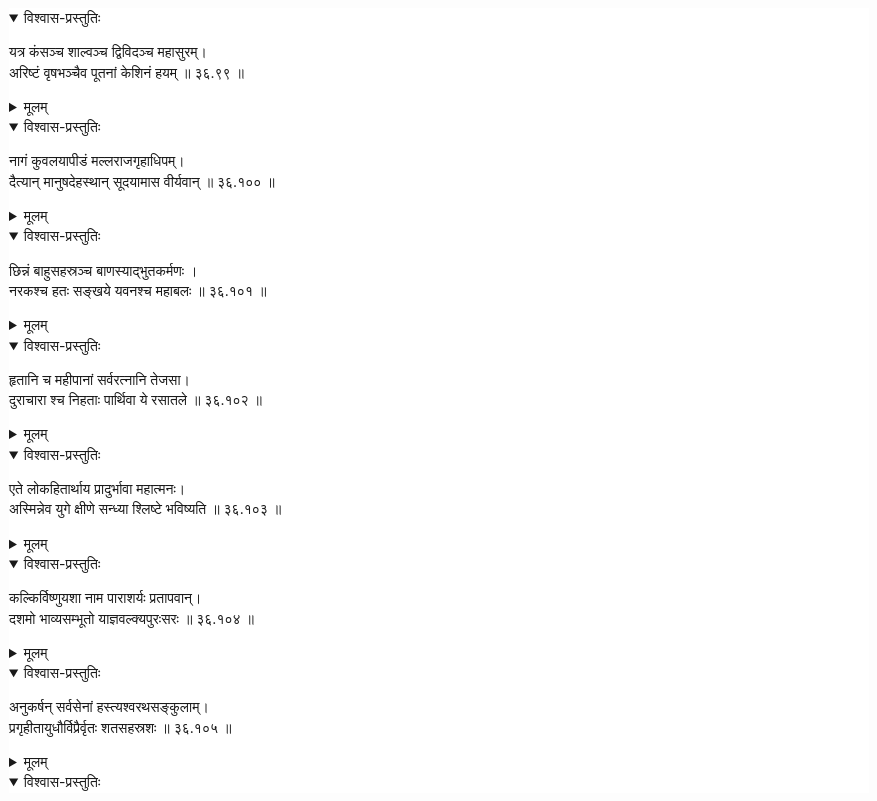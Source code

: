 <details open><summary>विश्वास-प्रस्तुतिः</summary>

यत्र कंसञ्च शाल्वञ्च द्विविदञ्च महासुरम्।  
अरिष्टं वृषभञ्चैव पूतनां केशिनं हयम् ॥ ३६.९९ ॥
</details>

<details><summary>मूलम्</summary></details>


<details open><summary>विश्वास-प्रस्तुतिः</summary>

नागं कुवलयापीडं मल्लराजगृहाधिपम्।  
दैत्यान् मानुषदेहस्थान् सूदयामास वीर्यवान् ॥ ३६.१०० ॥
</details>

<details><summary>मूलम्</summary></details>


<details open><summary>विश्वास-प्रस्तुतिः</summary>

छिन्नं बाहुसहस्रञ्च बाणस्याद्भुतकर्मणः ।  
नरकश्च हतः सङ्खये यवनश्च महाबलः ॥ ३६.१०१ ॥
</details>

<details><summary>मूलम्</summary></details>


<details open><summary>विश्वास-प्रस्तुतिः</summary>

हृतानि च महीपानां सर्वरत्नानि तेजसा।  
दुराचारा श्च निहताः पार्थिवा ये रसातले ॥ ३६.१०२ ॥
</details>

<details><summary>मूलम्</summary></details>


<details open><summary>विश्वास-प्रस्तुतिः</summary>

एते लोकहितार्थाय प्रादुर्भावा महात्मनः।  
अस्मिन्नेव युगे क्षीणे सन्ध्या श्लिष्टे भविष्यति ॥ ३६.१०३ ॥
</details>

<details><summary>मूलम्</summary></details>


<details open><summary>विश्वास-प्रस्तुतिः</summary>

कल्किर्विष्णुयशा नाम पाराशर्यः प्रतापवान्।  
दशमो भाव्यसम्भूतो याज्ञवल्क्यपुरःसरः ॥ ३६.१०४ ॥
</details>

<details><summary>मूलम्</summary></details>


<details open><summary>विश्वास-प्रस्तुतिः</summary>

अनुकर्षन् सर्वसेनां हस्त्यश्वरथसङ्कुलाम्।  
प्रगृहीतायुधौर्विप्रैर्वृतः शतसहस्रशः ॥ ३६.१०५ ॥
</details>

<details><summary>मूलम्</summary></details>


<details open><summary>विश्वास-प्रस्तुतिः</summary>
